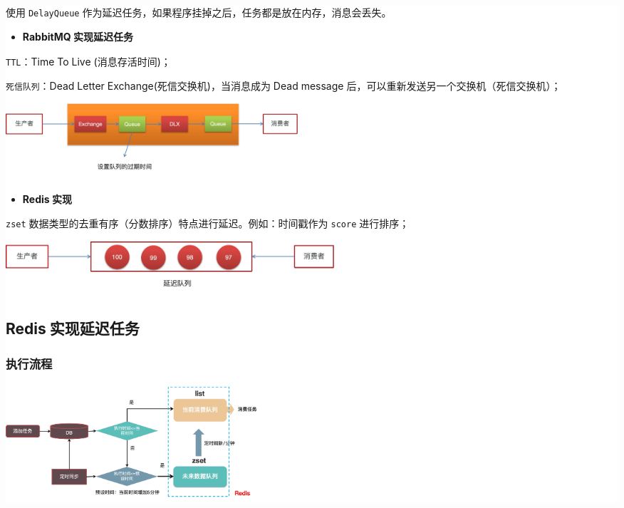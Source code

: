使用 `DelayQueue` 作为延迟任务，如果程序挂掉之后，任务都是放在内存，消息会丢失。



- **RabbitMQ 实现延迟任务**

`TTL`：Time To Live (消息存活时间)；

`死信队列`：Dead Letter Exchange(死信交换机)，当消息成为 Dead message 后，可以重新发送另一个交换机（死信交换机）；

<img src="../media/2024-06-27-%E5%BB%B6%E8%BF%9F%E4%BB%BB%E5%8A%A1%E7%B2%BE%E5%87%86%E5%8F%91%E5%B8%83%E6%96%87%E7%AB%A0/image-20240627220530092.png" alt="image-20240627220530092" style="zoom:40%;" />

- **Redis 实现**

`zset` 数据类型的去重有序（分数排序）特点进行延迟。例如：时间戳作为 `score` 进行排序；

<img src="../media/2024-06-27-%E5%BB%B6%E8%BF%9F%E4%BB%BB%E5%8A%A1%E7%B2%BE%E5%87%86%E5%8F%91%E5%B8%83%E6%96%87%E7%AB%A0/image-20240627220853463.png" alt="image-20240627220853463" style="zoom:45%;" />

## Redis 实现延迟任务

### 执行流程

<img src="../media/2024-06-27-%E5%BB%B6%E8%BF%9F%E4%BB%BB%E5%8A%A1%E7%B2%BE%E5%87%86%E5%8F%91%E5%B8%83%E6%96%87%E7%AB%A0/image-20240627221042600.png" alt="image-20240627221042600" style="zoom:35%;" />
